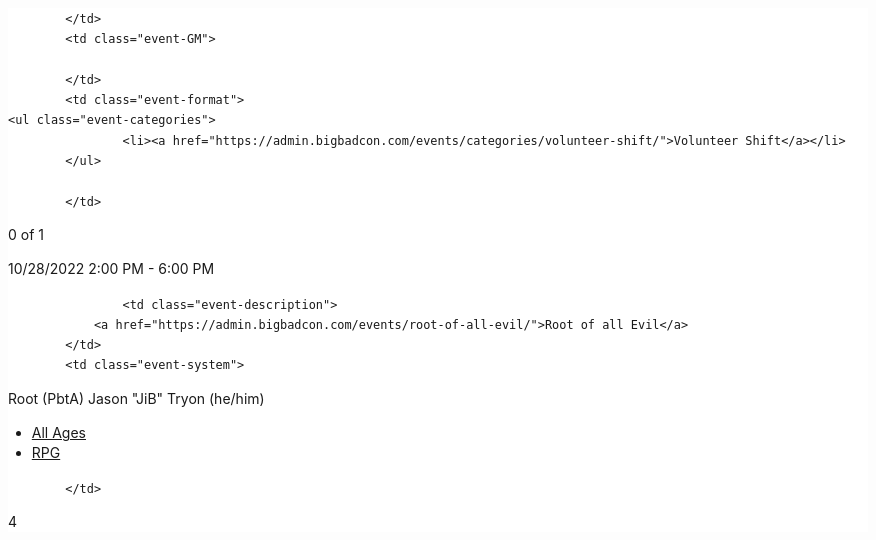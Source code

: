             </td>
            <td class="event-GM">

            </td>
            <td class="event-format">
	<ul class="event-categories">
					<li><a href="https://admin.bigbadcon.com/events/categories/volunteer-shift/">Volunteer Shift</a></li>
			</ul>
	
            </td>

<td class="event-length">

</td>
<td class="event-spaces">






0 of 1




<tr>
<td>
                10/28/2022 </td>
<td>
                2:00 PM - 6:00 PM
            </td> 
 </td>

		            <td class="event-description">
                <a href="https://admin.bigbadcon.com/events/root-of-all-evil/">Root of all Evil</a>
            </td>
            <td class="event-system">
Root (PbtA)
            </td>
            <td class="event-GM">
Jason "JiB" Tryon (he/him)
            </td>
            <td class="event-format">
	<ul class="event-categories">
					<li><a href="https://admin.bigbadcon.com/events/categories/all-ages/">All Ages</a></li>
					<li><a href="https://admin.bigbadcon.com/events/categories/rpg/">RPG</a></li>
			</ul>
	
            </td>

<td class="event-length">
4
</td>
<td class="event-spaces">



